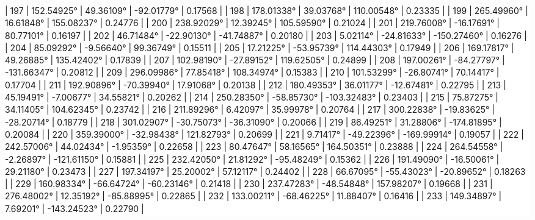 | 197 | 152.54925° | 49.36109°  | -92.01779°  | 0.17568 |
| 198 | 178.01338° | 39.03768°  | 110.00548°  | 0.23335 |
| 199 | 265.49960° | 16.61848°  | 155.08237°  | 0.24776 |
| 200 | 238.92029° | 12.39245°  | 105.59590°  | 0.21024 |
| 201 | 219.76008° | -16.17691° | 80.77101°   | 0.16197 |
| 202 | 46.71484°  | -22.90130° | -41.74887°  | 0.20180 |
| 203 | 5.02114°   | -24.81633° | -150.27460° | 0.16276 |
| 204 | 85.09292°  | -9.56640°  | 99.36749°   | 0.15511 |
| 205 | 17.21225°  | -53.95739° | 114.44303°  | 0.17949 |
| 206 | 169.17817° | 49.26885°  | 135.42402°  | 0.17839 |
| 207 | 102.98190° | -27.89152° | 119.62505°  | 0.24899 |
| 208 | 197.00261° | -84.27797° | -131.66347° | 0.20812 |
| 209 | 296.09986° | 77.85418°  | 108.34974°  | 0.15383 |
| 210 | 101.53299° | -26.80741° | 70.14417°   | 0.17704 |
| 211 | 192.90896° | -70.39940° | 17.91068°   | 0.20138 |
| 212 | 180.49353° | 36.01177°  | -12.67481°  | 0.22795 |
| 213 | 45.19491°  | -7.00677°  | 34.55821°   | 0.20262 |
| 214 | 250.28350° | -58.85730° | -103.32483° | 0.23403 |
| 215 | 75.87275°  | 34.11405°  | 104.62345°  | 0.23742 |
| 216 | 211.89296° | 6.42097°   | 35.99978°   | 0.20764 |
| 217 | 300.22838° | -19.83625° | -28.20714°  | 0.18779 |
| 218 | 301.02907° | -30.75073° | -36.31090°  | 0.20066 |
| 219 | 86.49251°  | 31.28806°  | -174.81895° | 0.20084 |
| 220 | 359.39000° | -32.98438° | 121.82793°  | 0.20699 |
| 221 | 9.71417°   | -49.22396° | -169.99914° | 0.19057 |
| 222 | 242.57006° | 44.02434°  | -1.95359°   | 0.22658 |
| 223 | 80.47647°  | 58.16565°  | 164.50351°  | 0.23888 |
| 224 | 264.54558° | -2.26897°  | -121.61150° | 0.15881 |
| 225 | 232.42050° | 21.81292°  | -95.48249°  | 0.15362 |
| 226 | 191.49090° | -16.50061° | 29.21180°   | 0.23473 |
| 227 | 197.34197° | 25.20002°  | 57.12117°   | 0.24402 |
| 228 | 66.67095°  | -55.43023° | -20.89652°  | 0.18263 |
| 229 | 160.98334° | -66.64724° | -60.23146°  | 0.21418 |
| 230 | 237.47283° | -48.54848° | 157.98207°  | 0.19668 |
| 231 | 276.48002° | 12.35192°  | -85.88995°  | 0.22865 |
| 232 | 133.00211° | -68.46225° | 11.88407°   | 0.16416 |
| 233 | 149.34897° | 7.69201°   | -143.24523° | 0.22790 |